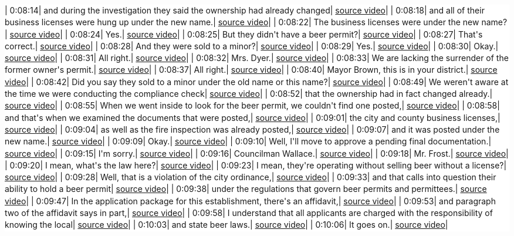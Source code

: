 | 0:08:14| and during the investigation they said the ownership had already changed| [source video](https://archive.org/details/BeerBrd130319_201807?start=494)|
| 0:08:18| and all of their business licenses were hung up under the new name.| [source video](https://archive.org/details/BeerBrd130319_201807?start=498)|
| 0:08:22| The business licenses were under the new name?| [source video](https://archive.org/details/BeerBrd130319_201807?start=502)|
| 0:08:24| Yes.| [source video](https://archive.org/details/BeerBrd130319_201807?start=504)|
| 0:08:25| But they didn't have a beer permit?| [source video](https://archive.org/details/BeerBrd130319_201807?start=505)|
| 0:08:27| That's correct.| [source video](https://archive.org/details/BeerBrd130319_201807?start=507)|
| 0:08:28| And they were sold to a minor?| [source video](https://archive.org/details/BeerBrd130319_201807?start=508)|
| 0:08:29| Yes.| [source video](https://archive.org/details/BeerBrd130319_201807?start=509)|
| 0:08:30| Okay.| [source video](https://archive.org/details/BeerBrd130319_201807?start=510)|
| 0:08:31| All right.| [source video](https://archive.org/details/BeerBrd130319_201807?start=511)|
| 0:08:32| Mrs. Dyer.| [source video](https://archive.org/details/BeerBrd130319_201807?start=512)|
| 0:08:33| We are lacking the surrender of the former owner's permit.| [source video](https://archive.org/details/BeerBrd130319_201807?start=513)|
| 0:08:37| All right.| [source video](https://archive.org/details/BeerBrd130319_201807?start=517)|
| 0:08:40| Mayor Brown, this is in your district.| [source video](https://archive.org/details/BeerBrd130319_201807?start=520)|
| 0:08:42| Did you say they sold to a minor under the old name or this name?| [source video](https://archive.org/details/BeerBrd130319_201807?start=522)|
| 0:08:49| We weren't aware at the time we were conducting the compliance check| [source video](https://archive.org/details/BeerBrd130319_201807?start=529)|
| 0:08:52| that the ownership had in fact changed already.| [source video](https://archive.org/details/BeerBrd130319_201807?start=532)|
| 0:08:55| When we went inside to look for the beer permit, we couldn't find one posted,| [source video](https://archive.org/details/BeerBrd130319_201807?start=535)|
| 0:08:58| and that's when we examined the documents that were posted,| [source video](https://archive.org/details/BeerBrd130319_201807?start=538)|
| 0:09:01| the city and county business licenses,| [source video](https://archive.org/details/BeerBrd130319_201807?start=541)|
| 0:09:04| as well as the fire inspection was already posted,| [source video](https://archive.org/details/BeerBrd130319_201807?start=544)|
| 0:09:07| and it was posted under the new name.| [source video](https://archive.org/details/BeerBrd130319_201807?start=547)|
| 0:09:09| Okay.| [source video](https://archive.org/details/BeerBrd130319_201807?start=549)|
| 0:09:10| Well, I'll move to approve a pending final documentation.| [source video](https://archive.org/details/BeerBrd130319_201807?start=550)|
| 0:09:15| I'm sorry.| [source video](https://archive.org/details/BeerBrd130319_201807?start=555)|
| 0:09:16| Councilman Wallace.| [source video](https://archive.org/details/BeerBrd130319_201807?start=556)|
| 0:09:18| Mr. Frost.| [source video](https://archive.org/details/BeerBrd130319_201807?start=558)|
| 0:09:20| I mean, what's the law here?| [source video](https://archive.org/details/BeerBrd130319_201807?start=560)|
| 0:09:23| I mean, they're operating without selling beer without a license?| [source video](https://archive.org/details/BeerBrd130319_201807?start=563)|
| 0:09:28| Well, that is a violation of the city ordinance,| [source video](https://archive.org/details/BeerBrd130319_201807?start=568)|
| 0:09:33| and that calls into question their ability to hold a beer permit| [source video](https://archive.org/details/BeerBrd130319_201807?start=573)|
| 0:09:38| under the regulations that govern beer permits and permittees.| [source video](https://archive.org/details/BeerBrd130319_201807?start=578)|
| 0:09:47| In the application package for this establishment, there's an affidavit,| [source video](https://archive.org/details/BeerBrd130319_201807?start=587)|
| 0:09:53| and paragraph two of the affidavit says in part,| [source video](https://archive.org/details/BeerBrd130319_201807?start=593)|
| 0:09:58| I understand that all applicants are charged with the responsibility of knowing the local| [source video](https://archive.org/details/BeerBrd130319_201807?start=598)|
| 0:10:03| and state beer laws.| [source video](https://archive.org/details/BeerBrd130319_201807?start=603)|
| 0:10:06| It goes on.| [source video](https://archive.org/details/BeerBrd130319_201807?start=606)|